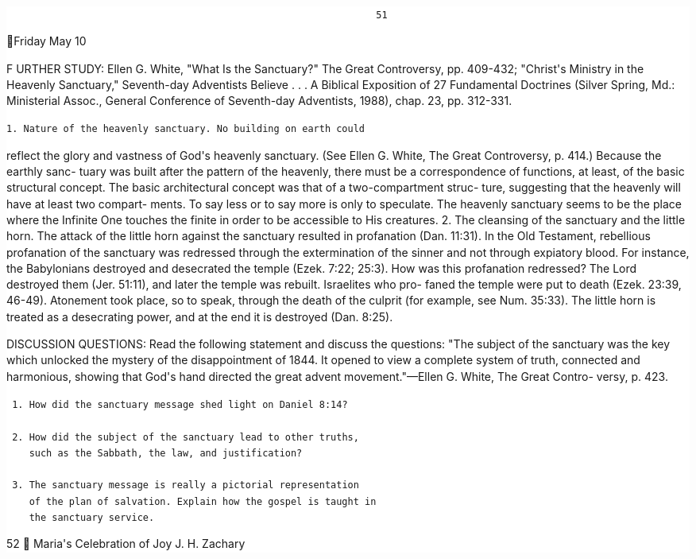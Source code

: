                                                                      51
Friday                                                        May 10


F
      URTHER STUDY: Ellen G. White, "What Is the Sanctuary?"
      The Great Controversy, pp. 409-432; "Christ's Ministry in
      the Heavenly Sanctuary," Seventh-day Adventists Believe . . . A
Biblical Exposition of 27 Fundamental Doctrines (Silver Spring, Md.:
Ministerial Assoc., General Conference of Seventh-day Adventists,
1988), chap. 23, pp. 312-331.

    1. Nature of the heavenly sanctuary. No building on earth could
reflect the glory and vastness of God's heavenly sanctuary. (See Ellen
G. White, The Great Controversy, p. 414.) Because the earthly sanc-
tuary was built after the pattern of the heavenly, there must be a
correspondence of functions, at least, of the basic structural concept.
The basic architectural concept was that of a two-compartment struc-
ture, suggesting that the heavenly will have at least two compart-
ments. To say less or to say more is only to speculate. The heavenly
sanctuary seems to be the place where the Infinite One touches the
finite in order to be accessible to His creatures.
    2. The cleansing of the sanctuary and the little horn. The attack of the
little horn against the sanctuary resulted in profanation (Dan. 11:31). In
the Old Testament, rebellious profanation of the sanctuary was redressed
through the extermination of the sinner and not through expiatory blood.
For instance, the Babylonians destroyed and desecrated the temple (Ezek.
7:22; 25:3). How was this profanation redressed? The Lord destroyed
them (Jer. 51:11), and later the temple was rebuilt. Israelites who pro-
faned the temple were put to death (Ezek. 23:39, 46-49). Atonement took
place, so to speak, through the death of the culprit (for example, see
Num. 35:33). The little horn is treated as a desecrating power, and at the
end it is destroyed (Dan. 8:25).

DISCUSSION QUESTIONS:
   Read the following statement and discuss the questions: "The
subject of the sanctuary was the key which unlocked the mystery of
the disappointment of 1844. It opened to view a complete system of
truth, connected and harmonious, showing that God's hand directed
the great advent movement."—Ellen G. White, The Great Contro-
versy, p. 423.

     1. How did the sanctuary message shed light on Daniel 8:14?

     2. How did the subject of the sanctuary lead to other truths,
        such as the Sabbath, the law, and justification?

     3. The sanctuary message is really a pictorial representation
        of the plan of salvation. Explain how the gospel is taught in
        the sanctuary service.

52
                 Maria's Celebration of Joy
                              J. H. Zachary
